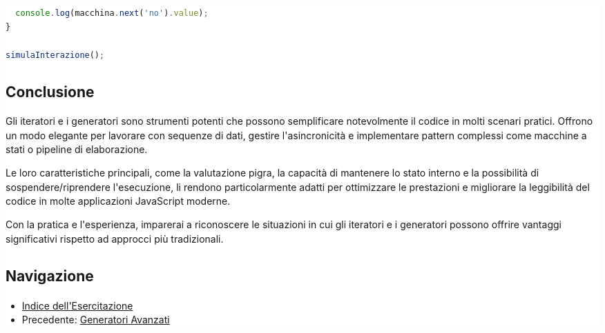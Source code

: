 ```javascript
  console.log(macchina.next('no').value);
}

simulaInterazione();
```

## Conclusione

Gli iteratori e i generatori sono strumenti potenti che possono semplificare notevolmente il codice in molti scenari pratici. Offrono un modo elegante per lavorare con sequenze di dati, gestire l'asincronicità e implementare pattern complessi come macchine a stati o pipeline di elaborazione.

Le loro caratteristiche principali, come la valutazione pigra, la capacità di mantenere lo stato interno e la possibilità di sospendere/riprendere l'esecuzione, li rendono particolarmente adatti per ottimizzare le prestazioni e migliorare la leggibilità del codice in molte applicazioni JavaScript moderne.

Con la pratica e l'esperienza, imparerai a riconoscere le situazioni in cui gli iteratori e i generatori possono offrire vantaggi significativi rispetto ad approcci più tradizionali.

## Navigazione

- [Indice dell'Esercitazione](../README.md)
- Precedente: [Generatori Avanzati](./04_Generatori_Avanzati.md)